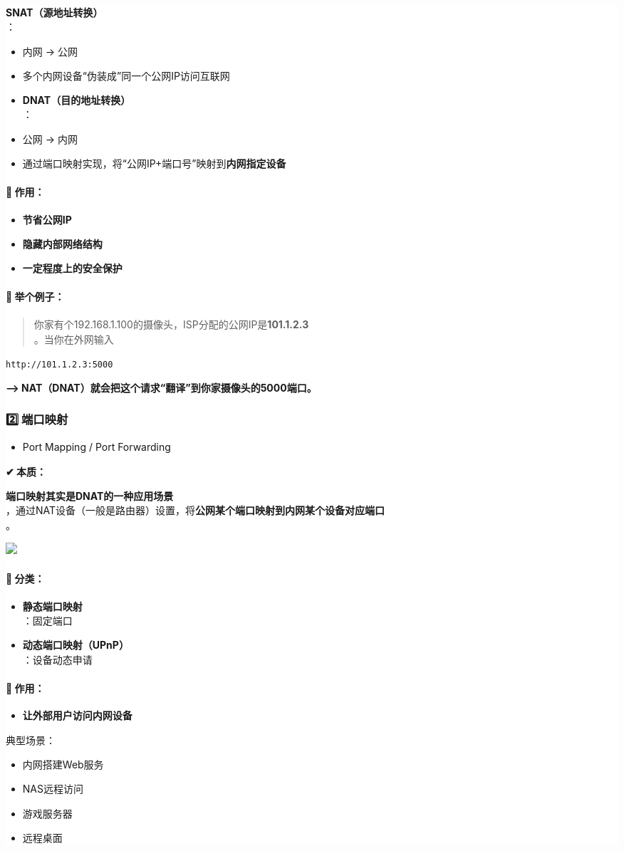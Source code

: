 **SNAT（源地址转换）**  
：  
- 内网 → 公网  
  
- 多个内网设备“伪装成”同一个公网IP访问互联网  
  
- **DNAT（目的地址转换）**  
：  
  
- 公网 → 内网  
  
- 通过端口映射实现，将“公网IP+端口号”映射到**内网指定设备**  
  
#### 📌 作用：  
- **节省公网IP**  
  
- **隐藏内部网络结构**  
  
- **一定程度上的安全保护**  
  
#### 🎯 举个例子：  
> 你家有个192.168.1.100的摄像头，ISP分配的公网IP是**101.1.2.3**  
。当你在外网输入
```
http://101.1.2.3:5000
```

**——> NAT（DNAT）就会把这个请求“翻译”到你家摄像头的5000端口。**  
  
### 2️⃣ 端口映射  
- Port Mapping / Port Forwarding  
  
**✔ 本质：**  
  
**端口映射其实是DNAT的一种应用场景**  
，通过NAT设备（一般是路由器）设置，将**公网某个端口映射到内网某个设备对应端口**  
。  
  
![](https://mmbiz.qpic.cn/mmbiz_png/6OibpDQ66VYRTGj40ibNefRRkJQeBYzpziaaVzK2UEQDNhblkrrjnmrJeADIjLfuvZfaGEicc7NcDanD5HmicJMicKGQ/640?wx_fmt=png&from=appmsg "")  
#### 📖 分类：  
- **静态端口映射**  
：固定端口  
  
- **动态端口映射（UPnP）**  
：设备动态申请  
  
#### 📌 作用：  
- **让外部用户访问内网设备**  
  
典型场景：  
- 内网搭建Web服务  
  
- NAS远程访问  
  
- 游戏服务器  
  
- 远程桌面  
  